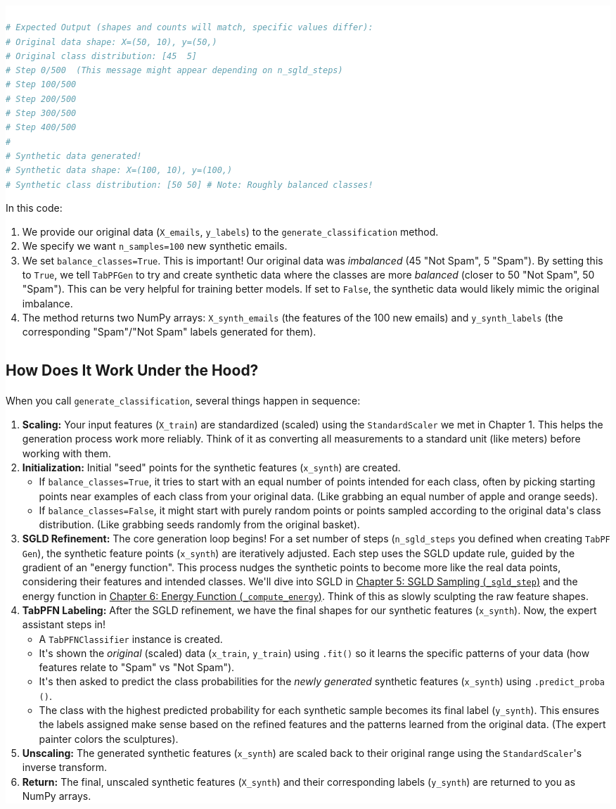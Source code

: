 ```python

# Expected Output (shapes and counts will match, specific values differ):
# Original data shape: X=(50, 10), y=(50,)
# Original class distribution: [45  5]
# Step 0/500  (This message might appear depending on n_sgld_steps)
# Step 100/500
# Step 200/500
# Step 300/500
# Step 400/500
#
# Synthetic data generated!
# Synthetic data shape: X=(100, 10), y=(100,)
# Synthetic class distribution: [50 50] # Note: Roughly balanced classes!
```

In this code:

1.  We provide our original data (`X_emails`, `y_labels`) to the `generate_classification` method.
2.  We specify we want `n_samples=100` new synthetic emails.
3.  We set `balance_classes=True`. This is important! Our original data was *imbalanced* (45 "Not Spam", 5 "Spam"). By setting this to `True`, we tell `TabPFGen` to try and create synthetic data where the classes are more *balanced* (closer to 50 "Not Spam", 50 "Spam"). This can be very helpful for training better models. If set to `False`, the synthetic data would likely mimic the original imbalance.
4.  The method returns two NumPy arrays: `X_synth_emails` (the features of the 100 new emails) and `y_synth_labels` (the corresponding "Spam"/"Not Spam" labels generated for them).

## How Does It Work Under the Hood?

When you call `generate_classification`, several things happen in sequence:

1.  **Scaling:** Your input features (`X_train`) are standardized (scaled) using the `StandardScaler` we met in Chapter 1. This helps the generation process work more reliably. Think of it as converting all measurements to a standard unit (like meters) before working with them.
2.  **Initialization:** Initial "seed" points for the synthetic features (`x_synth`) are created.
    *   If `balance_classes=True`, it tries to start with an equal number of points intended for each class, often by picking starting points near examples of each class from your original data. (Like grabbing an equal number of apple and orange seeds).
    *   If `balance_classes=False`, it might start with purely random points or points sampled according to the original data's class distribution. (Like grabbing seeds randomly from the original basket).
3.  **SGLD Refinement:** The core generation loop begins! For a set number of steps (`n_sgld_steps` you defined when creating `TabPFGen`), the synthetic feature points (`x_synth`) are iteratively adjusted. Each step uses the SGLD update rule, guided by the gradient of an "energy function". This process nudges the synthetic points to become more like the real data points, considering their features and intended classes. We'll dive into SGLD in [Chapter 5: SGLD Sampling (`_sgld_step`)](05_sgld_sampling____sgld_step___.md) and the energy function in [Chapter 6: Energy Function (`_compute_energy`)](06_energy_function____compute_energy___.md). Think of this as slowly sculpting the raw feature shapes.
4.  **TabPFN Labeling:** After the SGLD refinement, we have the final shapes for our synthetic features (`x_synth`). Now, the expert assistant steps in!
    *   A `TabPFNClassifier` instance is created.
    *   It's shown the *original* (scaled) data (`x_train`, `y_train`) using `.fit()` so it learns the specific patterns of your data (how features relate to "Spam" vs "Not Spam").
    *   It's then asked to predict the class probabilities for the *newly generated* synthetic features (`x_synth`) using `.predict_proba()`.
    *   The class with the highest predicted probability for each synthetic sample becomes its final label (`y_synth`). This ensures the labels assigned make sense based on the refined features and the patterns learned from the original data. (The expert painter colors the sculptures).
5.  **Unscaling:** The generated synthetic features (`x_synth`) are scaled back to their original range using the `StandardScaler`'s inverse transform.
6.  **Return:** The final, unscaled synthetic features (`X_synth`) and their corresponding labels (`y_synth`) are returned to you as NumPy arrays.
